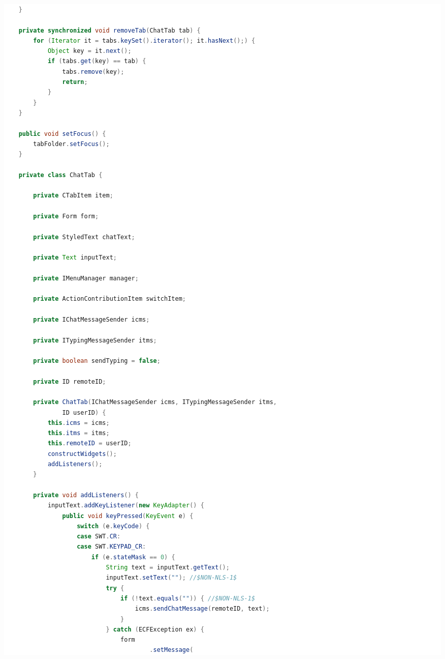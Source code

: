 ```java
	}

	private synchronized void removeTab(ChatTab tab) {
		for (Iterator it = tabs.keySet().iterator(); it.hasNext();) {
			Object key = it.next();
			if (tabs.get(key) == tab) {
				tabs.remove(key);
				return;
			}
		}
	}

	public void setFocus() {
		tabFolder.setFocus();
	}

	private class ChatTab {

		private CTabItem item;

		private Form form;

		private StyledText chatText;

		private Text inputText;

		private IMenuManager manager;

		private ActionContributionItem switchItem;

		private IChatMessageSender icms;

		private ITypingMessageSender itms;

		private boolean sendTyping = false;

		private ID remoteID;

		private ChatTab(IChatMessageSender icms, ITypingMessageSender itms,
				ID userID) {
			this.icms = icms;
			this.itms = itms;
			this.remoteID = userID;
			constructWidgets();
			addListeners();
		}

		private void addListeners() {
			inputText.addKeyListener(new KeyAdapter() {
				public void keyPressed(KeyEvent e) {
					switch (e.keyCode) {
					case SWT.CR:
					case SWT.KEYPAD_CR:
						if (e.stateMask == 0) {
							String text = inputText.getText();
							inputText.setText(""); //$NON-NLS-1$
							try {
								if (!text.equals("")) { //$NON-NLS-1$
									icms.sendChatMessage(remoteID, text);
								}
							} catch (ECFException ex) {
								form
										.setMessage(
```